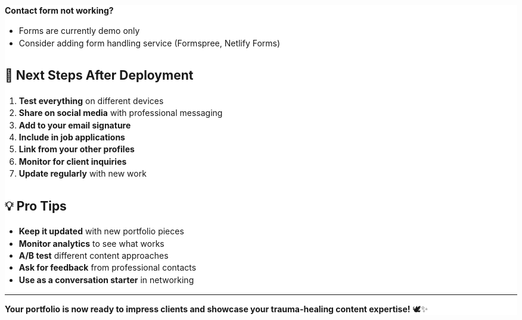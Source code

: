 **Contact form not working?**
- Forms are currently demo only
- Consider adding form handling service (Formspree, Netlify Forms)

## 🎉 Next Steps After Deployment

1. **Test everything** on different devices
2. **Share on social media** with professional messaging
3. **Add to your email signature**
4. **Include in job applications**
5. **Link from your other profiles**
6. **Monitor for client inquiries**
7. **Update regularly** with new work

## 💡 Pro Tips

- **Keep it updated** with new portfolio pieces
- **Monitor analytics** to see what works
- **A/B test** different content approaches
- **Ask for feedback** from professional contacts
- **Use as a conversation starter** in networking

---

**Your portfolio is now ready to impress clients and showcase your trauma-healing content expertise!** 🕊️✨ 